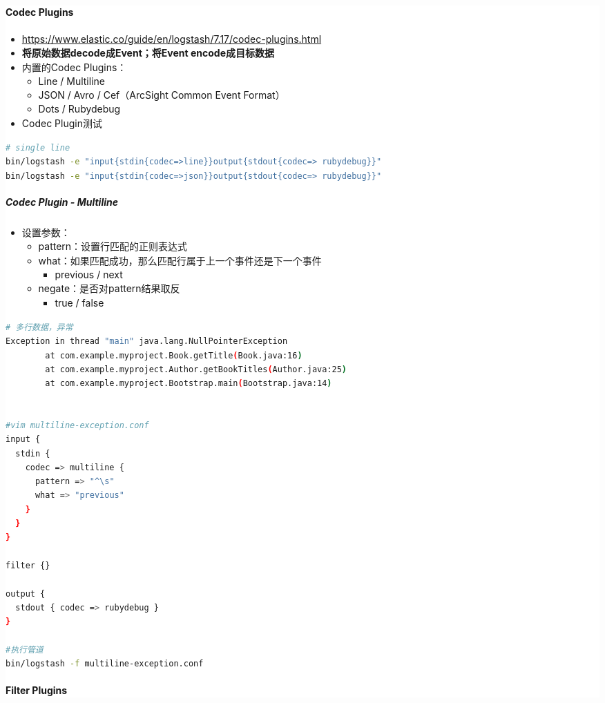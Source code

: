 #### Codec Plugins

- https://www.elastic.co/guide/en/logstash/7.17/codec-plugins.html
- **将原始数据decode成Event；将Event encode成目标数据**
- 内置的Codec Plugins：
  - Line / Multiline
  - JSON / Avro / Cef（ArcSight Common Event Format）
  - Dots / Rubydebug
- Codec Plugin测试

```bash
# single line
bin/logstash -e "input{stdin{codec=>line}}output{stdout{codec=> rubydebug}}"
bin/logstash -e "input{stdin{codec=>json}}output{stdout{codec=> rubydebug}}"
```

##### Codec Plugin - Multiline

- 设置参数：
  - pattern：设置行匹配的正则表达式
  - what：如果匹配成功，那么匹配行属于上一个事件还是下一个事件
    - previous / next
  - negate：是否对pattern结果取反
    - true / false

```bash
# 多行数据，异常
Exception in thread "main" java.lang.NullPointerException
        at com.example.myproject.Book.getTitle(Book.java:16)
        at com.example.myproject.Author.getBookTitles(Author.java:25)
        at com.example.myproject.Bootstrap.main(Bootstrap.java:14)


#vim multiline-exception.conf
input {
  stdin {
    codec => multiline {
      pattern => "^\s"
      what => "previous"
    }
  }
}

filter {}

output {
  stdout { codec => rubydebug }
}

#执行管道
bin/logstash -f multiline-exception.conf
```

#### Filter Plugins
